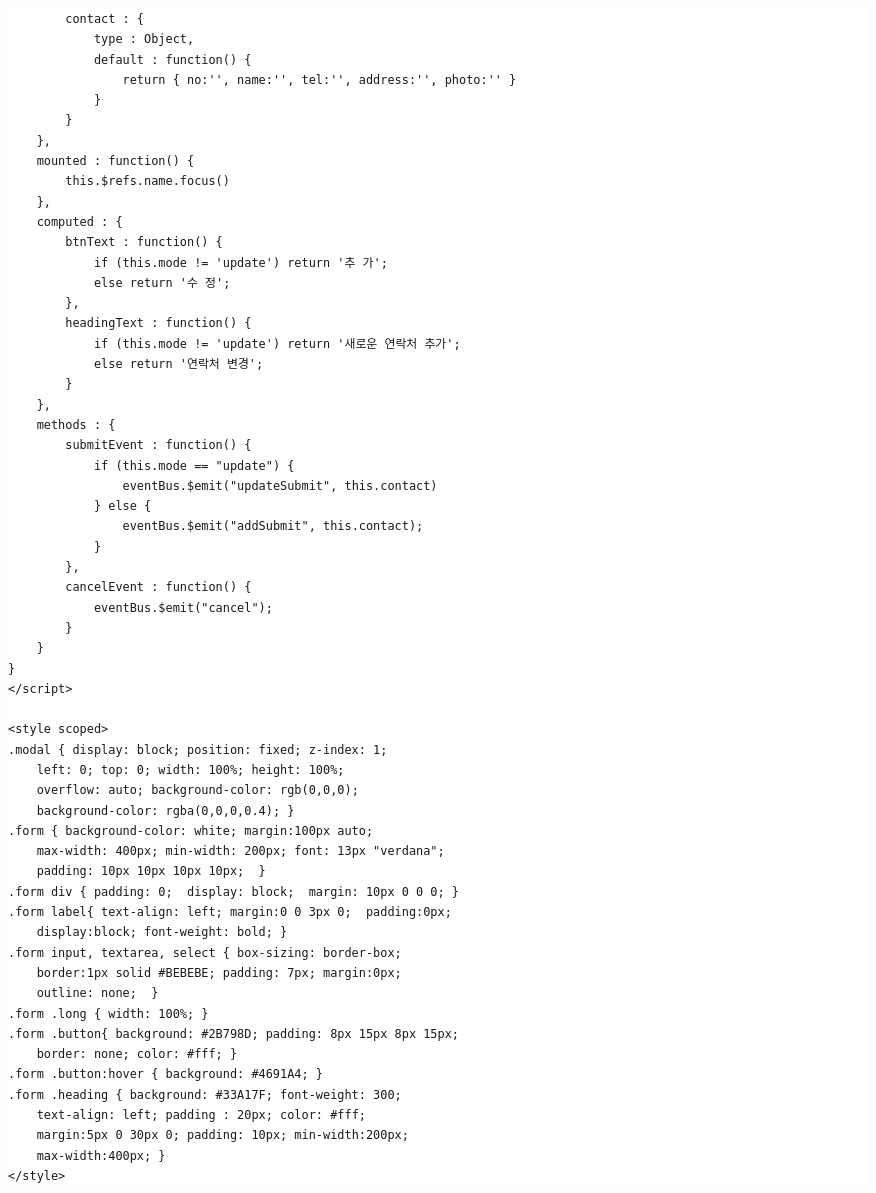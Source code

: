```
        contact : {
            type : Object,
            default : function() {
                return { no:'', name:'', tel:'', address:'', photo:'' }
            }
        }
    },
    mounted : function() {
        this.$refs.name.focus()
    },
    computed : {
        btnText : function() {
            if (this.mode != 'update') return '추 가';
            else return '수 정';
        },
        headingText : function() {
            if (this.mode != 'update') return '새로운 연락처 추가';
            else return '연락처 변경';
        }
    },
    methods : {
        submitEvent : function() {
            if (this.mode == "update") {
                eventBus.$emit("updateSubmit", this.contact)
            } else {
                eventBus.$emit("addSubmit", this.contact);
            }
        },
        cancelEvent : function() {
            eventBus.$emit("cancel");
        }
    }
}
</script>

<style scoped>
.modal { display: block; position: fixed; z-index: 1; 
    left: 0; top: 0; width: 100%; height: 100%;
    overflow: auto; background-color: rgb(0,0,0); 
    background-color: rgba(0,0,0,0.4); }
.form { background-color: white; margin:100px auto;
    max-width: 400px; min-width: 200px; font: 13px "verdana";
    padding: 10px 10px 10px 10px;  }
.form div { padding: 0;  display: block;  margin: 10px 0 0 0; }
.form label{ text-align: left; margin:0 0 3px 0;  padding:0px;
    display:block; font-weight: bold; }
.form input, textarea, select { box-sizing: border-box;
    border:1px solid #BEBEBE; padding: 7px; margin:0px;
    outline: none;  }
.form .long { width: 100%; }
.form .button{ background: #2B798D; padding: 8px 15px 8px 15px;
    border: none; color: #fff; }
.form .button:hover { background: #4691A4; }
.form .heading { background: #33A17F; font-weight: 300;
    text-align: left; padding : 20px; color: #fff;
    margin:5px 0 30px 0; padding: 10px; min-width:200px;
    max-width:400px; }
</style>
```
